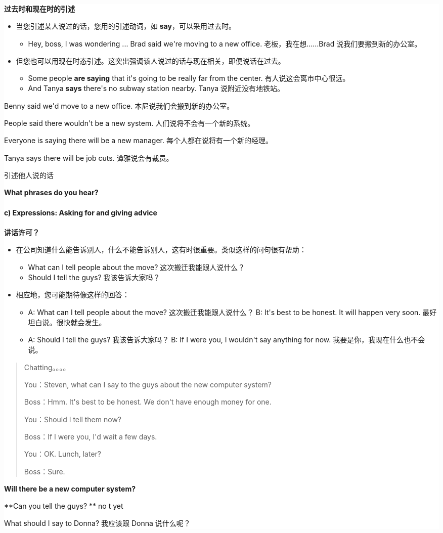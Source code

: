 **过去时和现在时的引述**	 	  	 	 	 

* 当您引述某人说过的话，您用的引述动词，如 **say**，可以采用过去时。	 	 
  * Hey, boss, I was wondering ... Brad said we're moving to a new office. 	 	老板，我在想……Brad 说我们要搬到新的办公室。 	 	 	 

* 但您也可以用现在时态引述。这突出强调该人说过的话与现在相关，即便说话在过去。
  * Some people **are saying** that it's going to be really far from the center.	 	有人说这会离市中心很远。
  * And Tanya **says** there's no subway station nearby.	 	Tanya 说附近没有地铁站。



Benny said we'd move to a new office. 本尼说我们会搬到新的办公室。

People said there wouldn't be a new system. 人们说将不会有一个新的系统。

Everyone is saying there will be a new manager. 每个人都在说将有一个新的经理。

Tanya says there will be job cuts. 谭雅说会有裁员。

引述他人说的话

**What phrases do you hear?**

#### c) Expressions: Asking for and giving advice

**讲话许可？**	  	 	 

* 在公司知道什么能告诉别人，什么不能告诉别人，这有时很重要。类似这样的问句很有帮助：
  * What can I tell people about the move? 	这次搬迁我能跟人说什么？
  * Should I tell the guys?	我该告诉大家吗？ 	 	 
* 相应地，您可能期待像这样的回答：     	 	 

  * A: What can I tell people about the move? 	这次搬迁我能跟人说什么？
    B: It's best to be honest. It will happen very soon.	最好坦白说。很快就会发生。 	 	 

  * A: Should I tell the guys?	我该告诉大家吗？
    B: If I were you, I wouldn't say anything for now.	我要是你，我现在什么也不会说。

> Chatting。。。。
>
> You：Steven, what can I say to the guys about the new computer system?
>
> Boss：Hmm. It's best to be honest. We don't have enough money for one.
>
> You：Should I tell them now?
>
> Boss：If I were you, I'd wait a few days.
>
> You：OK. Lunch, later?
>
> Boss：Sure.

**Will there be a new computer system?**

**Can you tell the guys? ** no t yet 



What should I say to Donna? 我应该跟 Donna 说什么呢？
